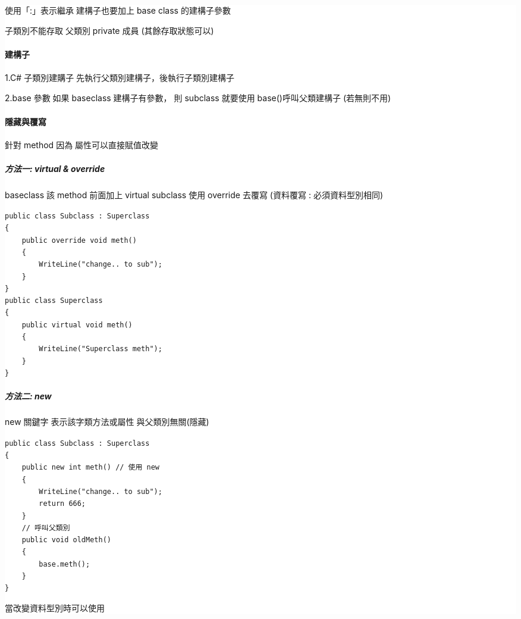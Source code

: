 使用「:」表示繼承
建構子也要加上 base class 的建構子參數

子類別不能存取 父類別 private 成員 (其餘存取狀態可以)

#### 建構子

1.C# 子類別建購子
先執行父類別建構子，後執行子類別建構子

2.base 參數
如果 baseclass 建構子有參數，
則 subclass 就要使用 base()呼叫父類建構子
(若無則不用)

#### 隱藏與覆寫
針對 method
因為 屬性可以直接賦值改變

##### 方法一: virtual & override
baseclass 該 method 前面加上 virtual
subclass 使用 override 去覆寫 
(資料覆寫 : 必須資料型別相同)
```
public class Subclass : Superclass
{
    public override void meth()
    {
        WriteLine("change.. to sub");
    }
}
public class Superclass
{
    public virtual void meth()
    {
        WriteLine("Superclass meth");
    }
}
```
 
##### 方法二: new

new 關鍵字 表示該字類方法或屬性
與父類別無關(隱藏)

```
public class Subclass : Superclass
{
    public new int meth() // 使用 new
    {
        WriteLine("change.. to sub");
        return 666;
    }
    // 呼叫父類別
    public void oldMeth()
    {
        base.meth();
    }
}
```
當改變資料型別時可以使用
